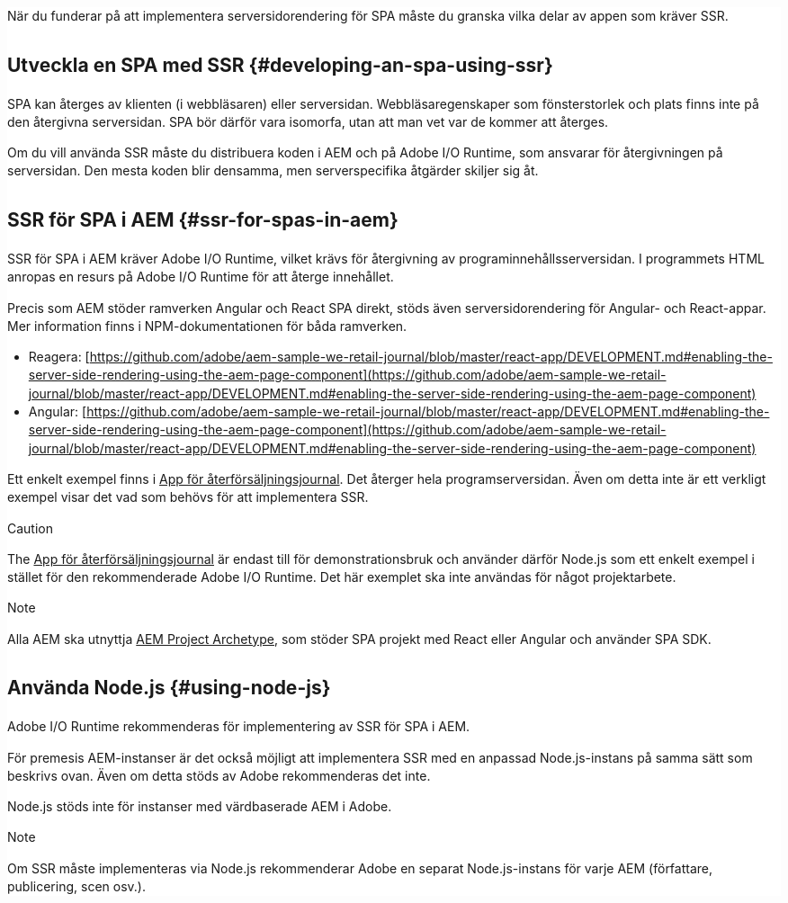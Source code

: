 När du funderar på att implementera serversidorendering för SPA måste du granska vilka delar av appen som kräver SSR.

## Utveckla en SPA med SSR {#developing-an-spa-using-ssr}

SPA kan återges av klienten (i webbläsaren) eller serversidan. Webbläsaregenskaper som fönsterstorlek och plats finns inte på den återgivna serversidan. SPA bör därför vara isomorfa, utan att man vet var de kommer att återges.

Om du vill använda SSR måste du distribuera koden i AEM och på Adobe I/O Runtime, som ansvarar för återgivningen på serversidan. Den mesta koden blir densamma, men serverspecifika åtgärder skiljer sig åt.

## SSR för SPA i AEM {#ssr-for-spas-in-aem}

SSR för SPA i AEM kräver Adobe I/O Runtime, vilket krävs för återgivning av programinnehållsserversidan. I programmets HTML anropas en resurs på Adobe I/O Runtime för att återge innehållet.

Precis som AEM stöder ramverken Angular och React SPA direkt, stöds även serversidorendering för Angular- och React-appar. Mer information finns i NPM-dokumentationen för båda ramverken.

* Reagera: [https://github.com/adobe/aem-sample-we-retail-journal/blob/master/react-app/DEVELOPMENT.md#enabling-the-server-side-rendering-using-the-aem-page-component](https://github.com/adobe/aem-sample-we-retail-journal/blob/master/react-app/DEVELOPMENT.md#enabling-the-server-side-rendering-using-the-aem-page-component)
* Angular: [https://github.com/adobe/aem-sample-we-retail-journal/blob/master/react-app/DEVELOPMENT.md#enabling-the-server-side-rendering-using-the-aem-page-component](https://github.com/adobe/aem-sample-we-retail-journal/blob/master/react-app/DEVELOPMENT.md#enabling-the-server-side-rendering-using-the-aem-page-component)

Ett enkelt exempel finns i [App för återförsäljningsjournal](https://github.com/Adobe-Marketing-Cloud/aem-sample-we-retail-journal). Det återger hela programserversidan. Även om detta inte är ett verkligt exempel visar det vad som behövs för att implementera SSR.

>[!CAUTION]
>The [App för återförsäljningsjournal](https://github.com/Adobe-Marketing-Cloud/aem-sample-we-retail-journal) är endast till för demonstrationsbruk och använder därför Node.js som ett enkelt exempel i stället för den rekommenderade Adobe I/O Runtime. Det här exemplet ska inte användas för något projektarbete.

>[!NOTE]
>Alla AEM ska utnyttja [AEM Project Archetype](https://experienceleague.adobe.com/docs/experience-manager-core-components/using/developing/archetype/overview.html), som stöder SPA projekt med React eller Angular och använder SPA SDK.

## Använda Node.js {#using-node-js}

Adobe I/O Runtime rekommenderas för implementering av SSR för SPA i AEM.

För premesis AEM-instanser är det också möjligt att implementera SSR med en anpassad Node.js-instans på samma sätt som beskrivs ovan. Även om detta stöds av Adobe rekommenderas det inte.

Node.js stöds inte för instanser med värdbaserade AEM i Adobe.

>[!NOTE]
>
>Om SSR måste implementeras via Node.js rekommenderar Adobe en separat Node.js-instans för varje AEM (författare, publicering, scen osv.).
